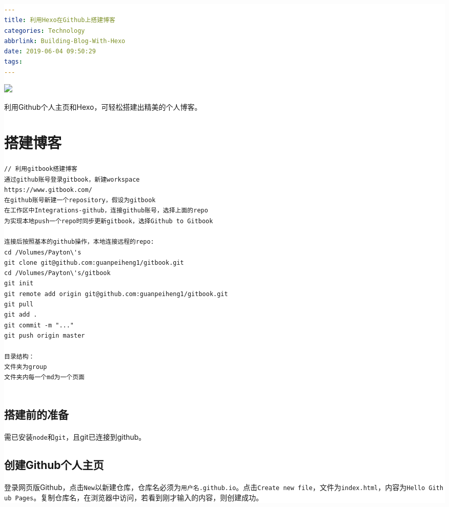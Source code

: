 ```yaml
---
title: 利用Hexo在Github上搭建博客
categories: Technology
abbrlink: Building-Blog-With-Hexo
date: 2019-06-04 09:50:29
tags:
---
```


![](https://tva1.sinaimg.cn/large/006y8mN6ly1g9ari29zqgj31cq0u0gva.jpg)

利用Github个人主页和Hexo，可轻松搭建出精美的个人博客。



# 搭建博客

```
// 利用gitbook搭建博客
通过github账号登录gitbook，新建workspace
https://www.gitbook.com/
在github账号新建一个repository，假设为gitbook
在工作区中Integrations-github，连接github账号，选择上面的repo
为实现本地push一个repo时同步更新gitbook，选择Github to Gitbook

连接后按照基本的github操作，本地连接远程的repo:
cd /Volumes/Payton\'s
git clone git@github.com:guanpeiheng1/gitbook.git
cd /Volumes/Payton\'s/gitbook
git init
git remote add origin git@github.com:guanpeiheng1/gitbook.git
git pull
git add .
git commit -m "..."
git push origin master

目录结构：
文件夹为group
文件夹内每一个md为一个页面


```

## 搭建前的准备

需已安装`node`和`git`，且git已连接到github。

## 创建Github个人主页

登录网页版Github，点击`New`以新建仓库，仓库名必须为`用户名.github.io`。点击`Create new file`，文件为`index.html`，内容为`Hello Github Pages`。复制仓库名，在浏览器中访问，若看到刚才输入的内容，则创建成功。
